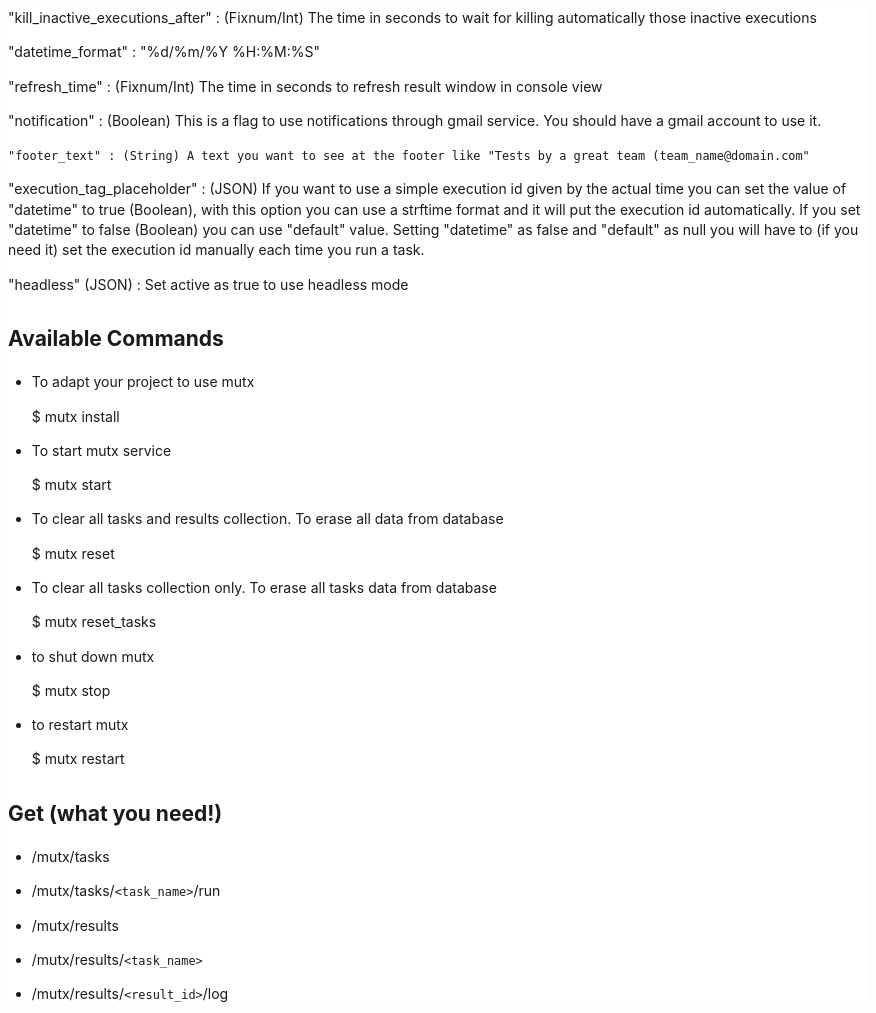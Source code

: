   "kill_inactive_executions_after" : (Fixnum/Int) The time in seconds to wait for killing automatically those inactive executions

  "datetime_format" : "%d/%m/%Y %H:%M:%S"

  "refresh_time" : (Fixnum/Int) The time in seconds to refresh result window in console view

  "notification" : (Boolean) This is a flag to use notifications through gmail service. You should have a gmail account to use it.

	"footer_text" : (String) A text you want to see at the footer like "Tests by a great team (team_name@domain.com"

  "execution_tag_placeholder" : (JSON) If you want to use a simple execution id given by the actual time you can set the value of "datetime" to true (Boolean), with this option you can use a strftime format and it will put the execution id automatically.
  If you set "datetime" to false (Boolean) you can use "default" value. Setting "datetime" as false and "default" as null you will have to (if you need it) set the execution id manually each time you run a task.

  "headless" (JSON) : Set active as true to use headless mode


Available Commands
---------------------

- To adapt your project to use mutx

    $ mutx install

- To start mutx service

    $ mutx start

- To clear all tasks and results collection. To erase all data from database

    $ mutx reset

- To clear all tasks collection only. To erase all tasks data from database

    $ mutx reset_tasks

- to shut down mutx

    $ mutx stop

- to restart mutx

    $ mutx restart


Get (what you need!)
---------------------

- /mutx/tasks

- /mutx/tasks/`<task_name>`/run

- /mutx/results

- /mutx/results/`<task_name>`

- /mutx/results/`<result_id>`/log
